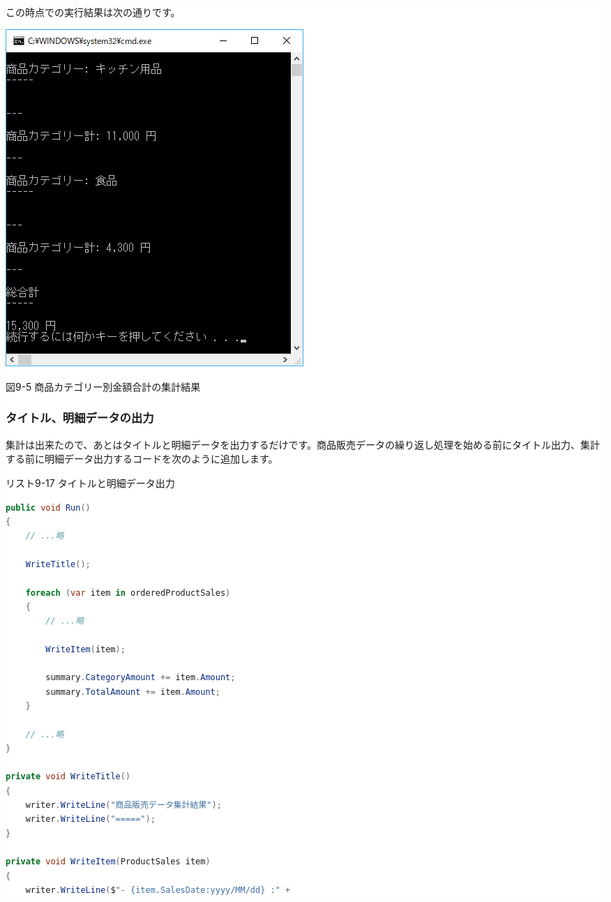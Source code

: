 この時点での実行結果は次の通りです。

![商品カテゴリー別金額合計の集計結果](images/09-05.png)

図9-5 商品カテゴリー別金額合計の集計結果


### タイトル、明細データの出力

集計は出来たので、あとはタイトルと明細データを出力するだけです。商品販売データの繰り返し処理を始める前にタイトル出力、集計する前に明細データ出力するコードを次のように追加します。

リスト9-17 タイトルと明細データ出力

```csharp
public void Run()
{
    // ...略

    WriteTitle();

    foreach (var item in orderedProductSales)
    {
        // ...略

        WriteItem(item);

        summary.CategoryAmount += item.Amount;
        summary.TotalAmount += item.Amount;
    }

    // ...略
}

private void WriteTitle()
{
    writer.WriteLine("商品販売データ集計結果");
    writer.WriteLine("=====");
}

private void WriteItem(ProductSales item)
{
    writer.WriteLine($"- {item.SalesDate:yyyy/MM/dd} :" +
```